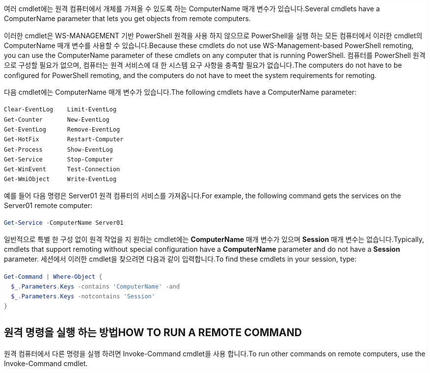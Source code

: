 <span data-ttu-id="51f88-126">여러 cmdlet에는 원격 컴퓨터에서 개체를 가져올 수 있도록 하는 ComputerName 매개 변수가 있습니다.</span><span class="sxs-lookup"><span data-stu-id="51f88-126">Several cmdlets have a ComputerName parameter that lets you get objects from remote computers.</span></span>

<span data-ttu-id="51f88-127">이러한 cmdlet은 WS-MANAGEMENT 기반 PowerShell 원격을 사용 하지 않으므로 PowerShell을 실행 하는 모든 컴퓨터에서 이러한 cmdlet의 ComputerName 매개 변수를 사용할 수 있습니다.</span><span class="sxs-lookup"><span data-stu-id="51f88-127">Because these cmdlets do not use WS-Management-based PowerShell remoting, you can use the ComputerName parameter of these cmdlets on any computer that is running PowerShell.</span></span> <span data-ttu-id="51f88-128">컴퓨터를 PowerShell 원격으로 구성할 필요가 없으며, 컴퓨터는 원격 서비스에 대 한 시스템 요구 사항을 충족할 필요가 없습니다.</span><span class="sxs-lookup"><span data-stu-id="51f88-128">The computers do not have to be configured for PowerShell remoting, and the computers do not have to meet the system requirements for remoting.</span></span>

<span data-ttu-id="51f88-129">다음 cmdlet에는 ComputerName 매개 변수가 있습니다.</span><span class="sxs-lookup"><span data-stu-id="51f88-129">The following cmdlets have a ComputerName parameter:</span></span>

```
Clear-EventLog    Limit-EventLog
Get-Counter       New-EventLog
Get-EventLog      Remove-EventLog
Get-HotFix        Restart-Computer
Get-Process       Show-EventLog
Get-Service       Stop-Computer
Get-WinEvent      Test-Connection
Get-WmiObject     Write-EventLog
```

<span data-ttu-id="51f88-130">예를 들어 다음 명령은 Server01 원격 컴퓨터의 서비스를 가져옵니다.</span><span class="sxs-lookup"><span data-stu-id="51f88-130">For example, the following command gets the services on the Server01 remote computer:</span></span>

```powershell
Get-Service -ComputerName Server01
```

<span data-ttu-id="51f88-131">일반적으로 특별 한 구성 없이 원격 작업을 지 원하는 cmdlet에는 **ComputerName** 매개 변수가 있으며 **Session** 매개 변수는 없습니다.</span><span class="sxs-lookup"><span data-stu-id="51f88-131">Typically, cmdlets that support remoting without special configuration have a **ComputerName** parameter and do not have a **Session** parameter.</span></span> <span data-ttu-id="51f88-132">세션에서 이러한 cmdlet을 찾으려면 다음과 같이 입력합니다.</span><span class="sxs-lookup"><span data-stu-id="51f88-132">To find these cmdlets in your session, type:</span></span>

```powershell
Get-Command | Where-Object {
  $_.Parameters.Keys -contains 'ComputerName' -and
  $_.Parameters.Keys -notcontains 'Session'
}
```

## <a name="how-to-run-a-remote-command"></a><span data-ttu-id="51f88-133">원격 명령을 실행 하는 방법</span><span class="sxs-lookup"><span data-stu-id="51f88-133">HOW TO RUN A REMOTE COMMAND</span></span>

<span data-ttu-id="51f88-134">원격 컴퓨터에서 다른 명령을 실행 하려면 Invoke-Command cmdlet을 사용 합니다.</span><span class="sxs-lookup"><span data-stu-id="51f88-134">To run other commands on remote computers, use the Invoke-Command cmdlet.</span></span>
